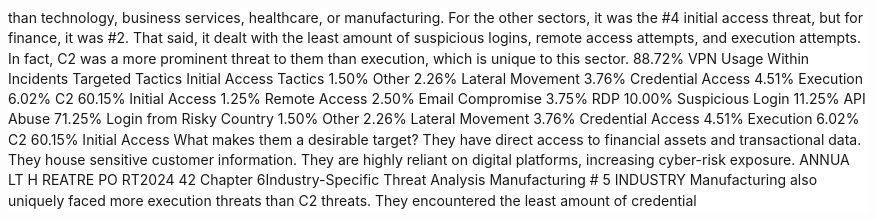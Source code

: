 than technology, business services, healthcare, or manufacturing. 
For the other sectors, it was the \#4 initial access threat, but 
for finance, it was \#2\. That said, it dealt with the least amount 
of suspicious logins, remote access attempts, and execution 
attempts. In fact, C2 was a more prominent threat to them than 
execution, which is unique to this sector. 
88\.72% 
VPN Usage 
Within Incidents 
Targeted Tactics
Initial Access Tactics
1\.50%
Other
2\.26%
Lateral 
Movement 
3\.76%
Credential 
Access 
4\.51%
Execution
6\.02%
C2
60\.15% 
Initial 
Access
1\.25%
Remote Access
2\.50%
Email Compromise
3\.75%
RDP
10\.00%
Suspicious Login 
11\.25%
API Abuse
71\.25%
Login from Risky Country
1\.50%
Other
2\.26%
Lateral 
Movement 
3\.76%
Credential 
Access 
4\.51%
Execution
6\.02%
C2
60\.15% 
Initial 
Access
What makes them a desirable target? 
They have direct access to financial assets and transactional data. 
They house sensitive customer information. 
They are highly reliant on digital platforms, increasing cyber\-risk exposure. 
ANNUA LT H REATRE PO RT2024
42
Chapter 6Industry\-Specific Threat Analysis
Manufacturing 
\# 5 INDUSTRY
Manufacturing also uniquely faced more execution threats than 
C2 threats. They encountered the least amount of credential 